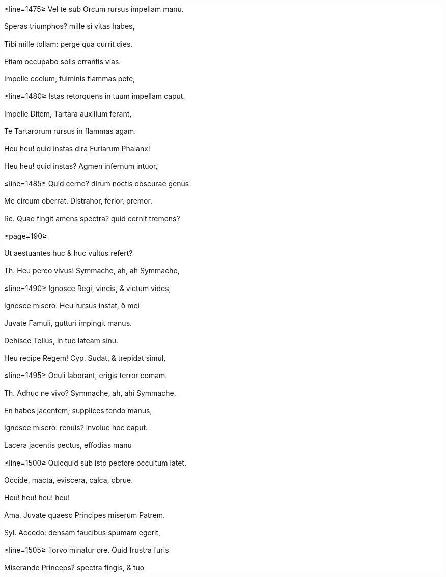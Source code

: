 ≤line=1475≥ Vel te sub Orcum rursus impellam manu.

Speras triumphos? mille si vitas habes,

Tibi mille tollam: perge qua currit dies.

Etiam occupabo solis errantis vias.

Impelle coelum, fulminis flammas pete,

≤line=1480≥ Istas retorquens in tuum impellam caput.

Impelle Ditem, Tartara auxilium ferant,

Te Tartarorum rursus in flammas agam.

Heu heu! quid instas dira Furiarum Phalanx!

Heu heu! quid instas? Agmen infernum intuor,

≤line=1485≥ Quid cerno? dirum noctis obscurae genus

Me circum oberrat. Distrahor, ferior, premor.

Re. Quae fingit amens spectra? quid cernit tremens?

≤page=190≥

Ut aestuantes huc & huc vultus refert?

Th. Heu pereo vivus! Symmache, ah, ah Symmache,

≤line=1490≥ Ignosce Regi, vincis, & victum vides,

Ignosce misero. Heu rursus instat, ô mei

Juvate Famuli, gutturi impingit manus.

Dehisce Tellus, in tuo lateam sinu.

Heu recipe Regem! Cyp. Sudat, & trepidat simul,

≤line=1495≥ Oculi laborant, erigis terror comam.

Th. Adhuc ne vivo? Symmache, ah, ahi Symmache,

En habes jacentem; supplices tendo manus,

Ignosce misero: renuis? involue hoc caput.

Lacera jacentis pectus, effodias manu

≤line=1500≥ Quicquid sub isto pectore occultum latet.

Occide, macta, eviscera, calca, obrue.

Heu! heu! heu! heu!

Ama. Juvate quaeso Principes miserum Patrem.

Syl. Accedo: densam faucibus spumam egerit,

≤line=1505≥ Torvo minatur ore. Quid frustra furis

Miserande Princeps? spectra fingis, & tuo
